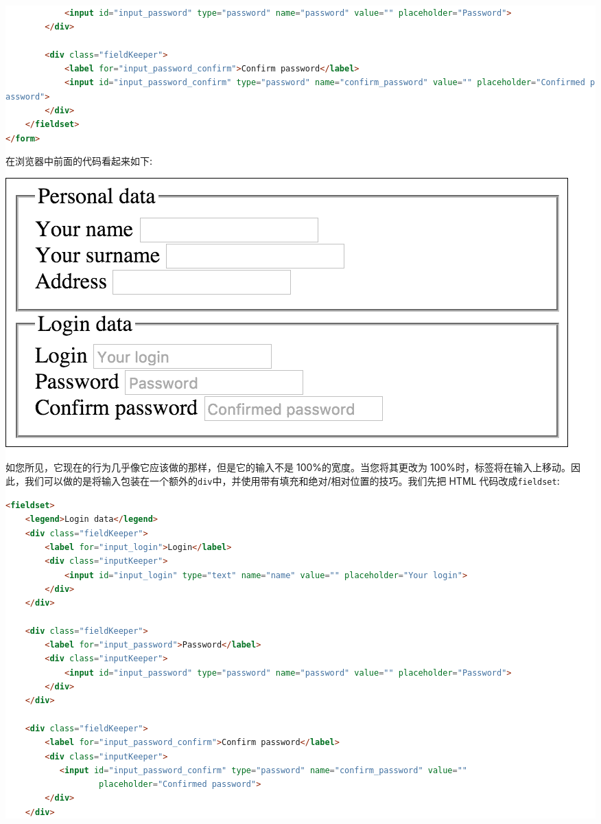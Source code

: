 ```html
            <input id="input_password" type="password" name="password" value="" placeholder="Password">
        </div>

        <div class="fieldKeeper">
            <label for="input_password_confirm">Confirm password</label>
            <input id="input_password_confirm" type="password" name="confirm_password" value="" placeholder="Confirmed password">
        </div>
    </fieldset>
</form>
```

在浏览器中前面的代码看起来如下:

![Complex form based on input[type="text"] and labels](img/00082.jpeg)

如您所见，它现在的行为几乎像它应该做的那样，但是它的输入不是 100%的宽度。当您将其更改为 100%时，标签将在输入上移动。因此，我们可以做的是将输入包装在一个额外的`div`中，并使用带有填充和绝对/相对位置的技巧。我们先把 HTML 代码改成`fieldset`:

```html
<fieldset>
    <legend>Login data</legend>
    <div class="fieldKeeper">
        <label for="input_login">Login</label>
        <div class="inputKeeper">
            <input id="input_login" type="text" name="name" value="" placeholder="Your login">
        </div>
    </div>

    <div class="fieldKeeper">
        <label for="input_password">Password</label>
        <div class="inputKeeper">
            <input id="input_password" type="password" name="password" value="" placeholder="Password">
        </div>
    </div>

    <div class="fieldKeeper">
        <label for="input_password_confirm">Confirm password</label>
        <div class="inputKeeper">
           <input id="input_password_confirm" type="password" name="confirm_password" value=""
                   placeholder="Confirmed password">
        </div>
    </div>
```